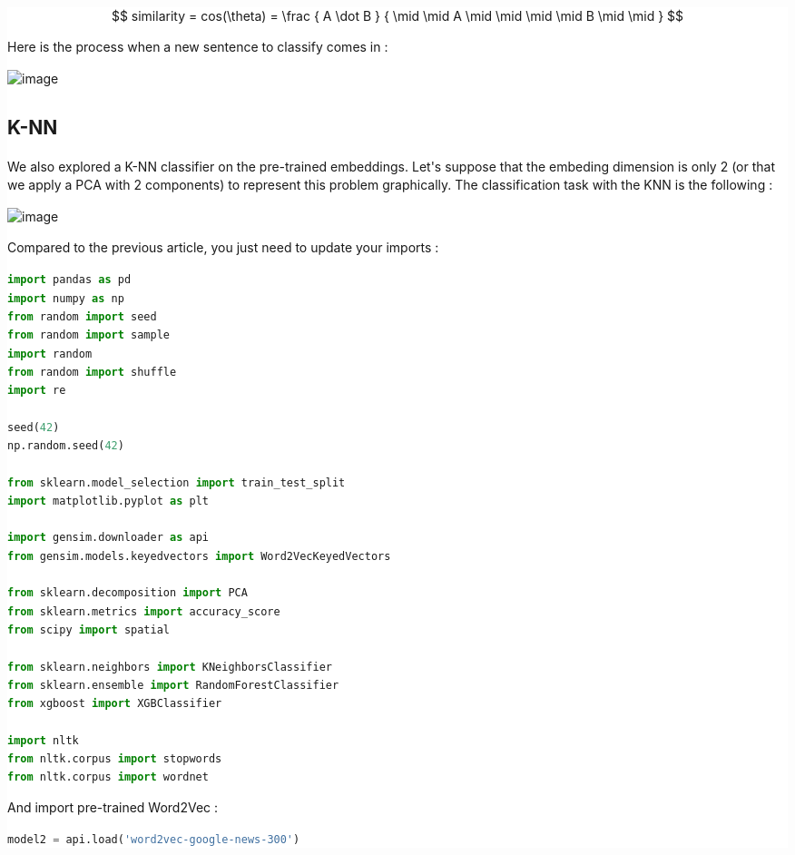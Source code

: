 $$ similarity = cos(\theta) = \frac {  A \dot B } { \mid \mid A  \mid \mid  \mid \mid B  \mid \mid } $$

Here is the process when a new sentence to classify comes in :

![image](https://maelfabien.github.io/assets/images/nlp_fs_4.png)

## K-NN

We also explored a K-NN classifier on the pre-trained embeddings. Let's suppose that the embeding dimension is only 2 (or that we apply a PCA with 2 components) to represent this problem graphically. The classification task with the KNN is the following :

![image](https://maelfabien.github.io/assets/images/nlp_fs_6.png)

Compared to the previous article, you just need to update your imports :

```python
import pandas as pd
import numpy as np
from random import seed
from random import sample
import random
from random import shuffle
import re

seed(42)
np.random.seed(42)

from sklearn.model_selection import train_test_split
import matplotlib.pyplot as plt

import gensim.downloader as api
from gensim.models.keyedvectors import Word2VecKeyedVectors

from sklearn.decomposition import PCA
from sklearn.metrics import accuracy_score
from scipy import spatial

from sklearn.neighbors import KNeighborsClassifier
from sklearn.ensemble import RandomForestClassifier
from xgboost import XGBClassifier

import nltk
from nltk.corpus import stopwords
from nltk.corpus import wordnet 
```

And import pre-trained Word2Vec :

```python
model2 = api.load('word2vec-google-news-300')
```
